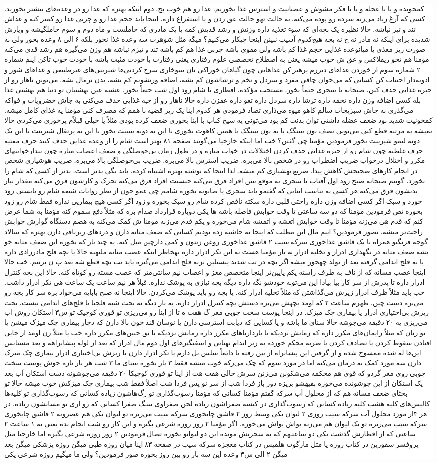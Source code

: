 کمجویده و یا با عجله و یا با فکر مشوش و عصبانیت و استرس غذا بخوریم. غذا رو هم خوب بج. دوم اینکه بهتره که غذا رو در وعده‌های بیشتر بخورید. کسی که آرغ زیاد می‌زنه سرده رو پوده می‌کنه. یه حالت تهو حالت عق زدن و یا استفراغ داره. اینجا باید حجم غذا رو و چربی غذا رو کمتر کنه و غذاش تند و تیز نباشه. حالا نظیره یک بچه‌ای که سوء تغذیه داره وزنش و رشد قدیش کمه یا یک مادری که حاملست و ماه دوم و سوم حاملگیشه و ویارش شدیده برای اینکه نه مادر نه ج نه بچه هیچ‌کدوم آسیب نبینن اینجا چیکار می‌کنیم؟ میگه مثل شوهرت سه وعده غذا نخور بلکه ۶ الی ۸ وعده بخور ولی به صورت ریز مغذی یا میانوعده غذایی حجم غذا کم باشه ولی مقوی باشه چربی غذا هم کم باشه تند و تیزم نباشه هم وزن می‌گیره هم رشد قدی می‌کنه مؤمنا هم تحو ریفلاکس و عق ش خوب میشه یعنی به اصطلاح تخصصی علوم رفتاری یعنی رفتارت با خودت مثبت باشه با خودت خوب تاکن اینم شماره ۲ شماره سوم از خوردن غذاهای دیرزم پرهیز کن غذاهایی چون گیاهان خوراکی نان سوخاری سرخ کردنی‌ها شیرینی‌های غیرطبیعی و غذاهای شور و ادویه‌دار اجتناب کن کسانی که می‌خوان چاقی مفرد و سردل و تخم و ترشاشون کم بشه، اضافه وزنشونم کم بشه، بدن نرمال بشه. می‌تونن ناهار رو از جیره غذایی حذف کنن. صبحانه یا سحری حتماً بخور. مستحب مؤکده. افطاری یا شام زود اول شب حتماً بخور. عشیه عین بهشتیان تو دنیا هم بهشتی غذا بله کسی اضافه وزن داره تخمه داره ترشا داره سردل داره تعو داره عقزن داره حالا ناهار رو از جیه غذایی حذف می‌کنی به جاش خضرویات و فواکه می‌گذری به جاش سبزیجات سالم کاهو میوه می‌ذاری تصاد فرمودی هر کدوم اینا یک ریز قضیه با همم که مصرف کنی مؤمنا یه غذای کامل میشه. کمخونیت شدید بود ضعف عضله داشتی توان بدنت کم بود می‌تونی یه سیخ کباب با اینا بخوری ضعف کرده بودی مثلاً یا خیلی قبلاًم پرخوری می‌کردی حالا نمیشه یه مرتبه قطع کنی می‌تونی نصف نون سنگک یا یه نون سنگک با همین کاهوت بخوری با این یه دونه سیبت بخور با این یه پرتقال شیرینت با این یک دونه لیمو شیرینت بخور فرمودین مؤمنا چی گفتن؟ خب اما اینکه خارجیا می‌گویند صفحه ۸۱ بهتر است شام را از وعده غذایی حذف کنید حرف مفتیه حرف غلطیه چون شام رو از جیره غذایی حذف کردن اختلالات در خواب میاره و در طول زمان بی‌حوصلگی و ضعف اعصاب میاره چون بیدارخوابیهای مکرر و اختلال درخواب ضریب اضطراب رو در شخص بالا می‌بره. ضریب استرس بالا می‌بره. ضریب بی‌حوصلگی بالا می‌بره. ضریب هوشیاری شخص در انجام کارهای صحیحش کاهش پیدا. ضریع بهشیاری کم میشه. لذا اینجا که نوشته بهتره اشتباه کرده. باید بگی بدتر است. بدتر از کسی که شام را نخورد. گوییم صبحانه صبح زود اول آفتاب یا سحری به موقع سن افراد فرق می‌کنه جنسیت افراد فرق می‌کنه تحرک و کارشون فرق می‌کنه مقدار نیاز بدنشون فرق می‌کنه هر کسی به تناسب اینایی که گفتمو باید سحری یا صابونه بخوره شامم چی عمو جون از نظر روایات شیعه شام رو بایستی زود خورد و سبک اگر کسی اضافه وزن داره راحتی قلبی داره سکته ناقص کرده شام رو سبک بخوره و زود اگر کسی هیچ بیماریی نداره فقط شام رو زود بخوره تص فرمودین مؤمنا که دو سه ساعتی تا وقت خوابش فاصله باشه ها یکی دوباره قرارداد صدام بره که مثلاً دفع سموم کنه مؤمنا به شما عرض کنم که قدم هی می‌زنه مؤمنا تا وقت خوابش اتعشه و اتمشه شام می‌خوره و یکم قدم می‌زنه مؤمنا ش کمک می‌کنه به هضم دستگاه گوارش خوابش راحت‌تر میشه. تصور فرمودین؟ اینم مال این مطلب که اینجا یه حاشیه زده بودیم کسانی که ضعف مثانه دارن و دردهای زیرنافی دارن بهتره که سالاد گوجه‌ فرنگیو همراه با یک قاشق غذاخوری سرکه سیب ۲ قاشق غذاخوری روغن زیتون و کمی دارچین میل کنه. یه چند بار که بخوره این ضعف مثانه خو بشه ضعف مثانه در نگهداری ادرار و تخلیه ادرار یه بار مؤمنا هست نه این تکر ادرار داره بهخاطر اینکه عصب مثانه ملتهبه حالا یا بچه فلج مادرزادی داره یا نه فلج اندامی گرفته بعد از تولد چهجور میشه اگر بچه در تب شدید پنسیلین بزنه فلج اندامی می‌گیره باید تب بچه قطع شه بعد پ ن بزنیم. خب حالا اینجا عصب مسانه که از ناف به طرف راسته یکم پایین‌تر اینجا متخصص مغز و اعصاب نیم سانتی‌متر که عصب مسته رو کوتاه کنه. حالا این بچه کنترل ادرار داره تا پدرش از سر کار بیا بیادا این می‌تونه خودشو نگه داره دیگه بچه نیازی به پوشک نداره. قبلاً هر نیم ساعت یک ساعت هی تکر ادرار داشت. خب باید مثلاً ظرف ادرار زیرش می‌گذاشتن که مثلاً تخلیه ادرار کنه. یا بچه رو باید پوشک می‌کردن. حالا اینجا نه صبح بابایه می‌خواد بره سر کار بچه رو می‌بره دست چین. ظهرم ساعت ۲ که اومد بچهش می‌بره دستش بچه کنترل ادرار داره. یه بار دیگه نه بحث شبه فلجیا یا فلج‌های اندامی نیست. بحث ریزش بی‌اختیاری ادرار یا بیماری چک میزک. در اینجا پوست سخت چوبی مغز گ هفت ه تا از اینا رو می‌ریزی تو قوری کوچیک تو س۳ استکان روش آب می‌ریزی یه ۲۰ دقیقه می‌جوشه حالا سنای ما باشه و یا کسایی که دیابت استرسی دارن یا نوسان قند خون بالا دارن که دچار بیماری چک میزک میشن یا تو زنان که مثلاً زایمان‌های مکرر داره که زمانش نزدیکه یا بارداریاهای مکرر داره زمانش نزدیکه یا ثق جنین‌های مکرر داره خب یا مثلاً زن اومد از جایی افتادن سقوط کردن یا تصادف کردن یا ضربه محکم خورده به زیر اندام تهتانی و اسفنگترهای اول دوم مال ادرار که بعد از لوله پیشابراهه و بعد مستانس این‌ها له شده ممسوح شده و از گرفتن این پیشابراه از بین رفته یا دائماً سلس بل دارم یا تکر ادرار دارن یا ریزش بی‌اختیاری ادرار بیماری چک میزک دارن سه مورد کمک به درمان می‌کنه اما در مورد سوم که چک می‌زکه خوب میشه فقط ۳ بار بخوره سنای ما ۳ شب هر بار تازه جوش پوست سخت چوبی روی مغز گردو که قوی هم محکمه می‌شکونن می‌زنن سرش خالی هفت هت از اینا تو قوری کوچیکا ۲۰ دقیقه می‌جوشونه دست استکان آب بعد یک استکان از این جوشونده می‌خوره بقیهشو بریزه دور باز فردا شب از سر نو پس فردا شب اصلاً فقط شب بیماری چک میزکش خوب میشه حالا تو بحثای ضعف مسانه هم که از محلول آب سرکه گفتم مؤمنا کسانی که مؤمنا رسوب‌گذاری تو رگ‌هاشون زیاده کسانی که رسوب‌گذاری تو کلیه‌ها کالیس‌های کلیه هشب کلیه زیاده کسانی که رسوب‌گذاری در کیسه صفراشون زیاده لجن صفراوی سنگ صفرا کسانی که رو اری تو مسانشون زیاده. در هر ۴ار مورد محلول آب سرکه سیب روزی ۲ لیوان یکی وسط روز ۲ قاشق چایخوری سرکه سیب می‌ریزه تو لیوان یکی هم عصرونه ۲ قاشق چایخوری سرکه سیب می‌ریزه تو یک لیوان هم می‌زنه یواش یواش می‌خوره. اگر مؤمنا ۲ روز روزه شرعی بگیره و این کار رو شب انجام بده یعنی یه ۱ ساعت ۲ ساعتی که از افطارش گذشت یکی دو ساعتیهم که به سحریش مونده این دو لیوانو بخوره تصال فرمودین ۲ روز روزه شرعی بگیره اما خارجیا مثل پروفسر سفورین در کتاب روزه یا مثل مارگوت هلمیس در کتاب معجزه سرکه سیب در صفحه ۸۳ اینا میان روزه طبی میگن روزه پزشکی میگن بعد میگن ۲ الی س۳ وعده این سه بار رو بین روز بخوره صور فرمودین؟ ولی ما میگیم روزه شرعی یکی